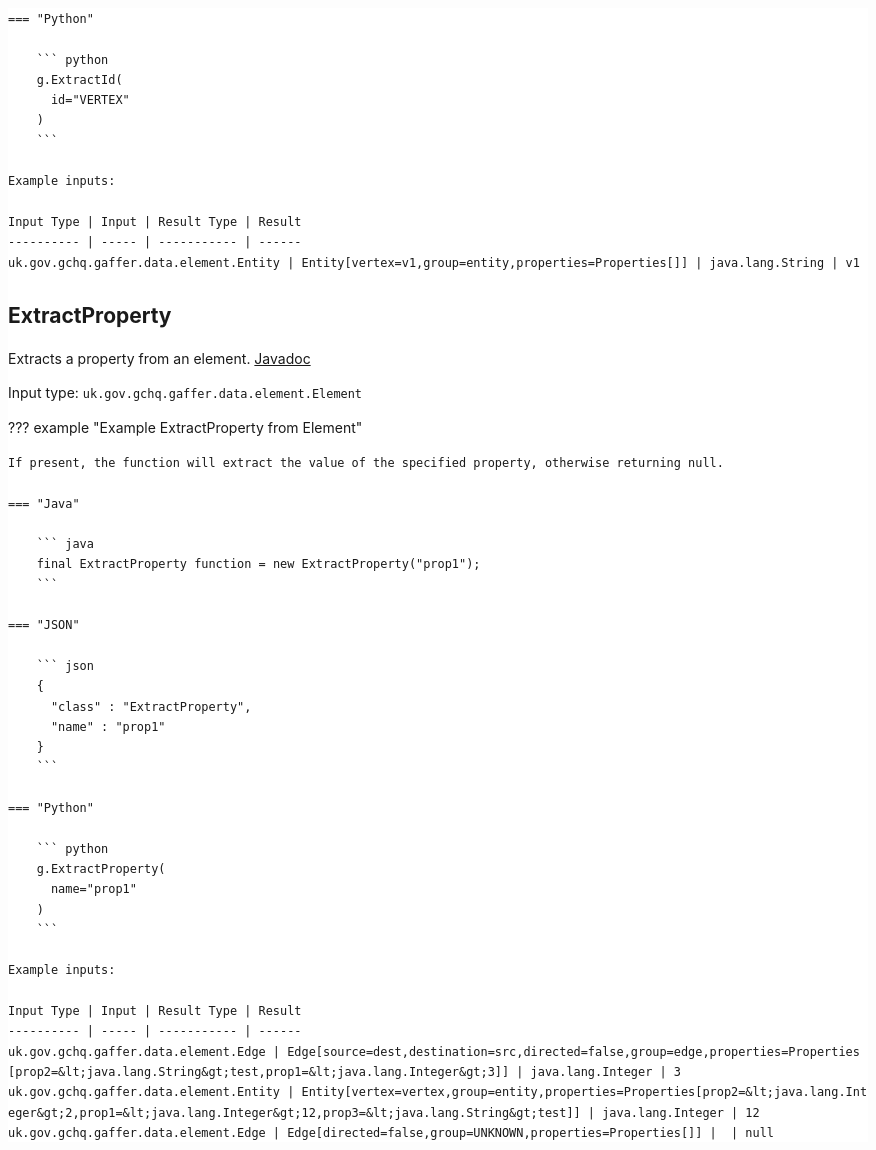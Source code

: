     === "Python"

        ``` python
        g.ExtractId( 
          id="VERTEX" 
        )
        ```
    
    Example inputs:

    Input Type | Input | Result Type | Result
    ---------- | ----- | ----------- | ------
    uk.gov.gchq.gaffer.data.element.Entity | Entity[vertex=v1,group=entity,properties=Properties[]] | java.lang.String | v1

## ExtractProperty

Extracts a property from an element. [Javadoc](https://gchq.github.io/Gaffer/uk/gov/gchq/gaffer/data/element/function/ExtractProperty.html)

Input type: `uk.gov.gchq.gaffer.data.element.Element`

??? example "Example ExtractProperty from Element"

    If present, the function will extract the value of the specified property, otherwise returning null.
    
    === "Java"

        ``` java
        final ExtractProperty function = new ExtractProperty("prop1");
        ```

    === "JSON"

        ``` json
        {
          "class" : "ExtractProperty",
          "name" : "prop1"
        }
        ```

    === "Python"

        ``` python
        g.ExtractProperty( 
          name="prop1" 
        )
        ```
    
    Example inputs:

    Input Type | Input | Result Type | Result
    ---------- | ----- | ----------- | ------
    uk.gov.gchq.gaffer.data.element.Edge | Edge[source=dest,destination=src,directed=false,group=edge,properties=Properties[prop2=&lt;java.lang.String&gt;test,prop1=&lt;java.lang.Integer&gt;3]] | java.lang.Integer | 3
    uk.gov.gchq.gaffer.data.element.Entity | Entity[vertex=vertex,group=entity,properties=Properties[prop2=&lt;java.lang.Integer&gt;2,prop1=&lt;java.lang.Integer&gt;12,prop3=&lt;java.lang.String&gt;test]] | java.lang.Integer | 12
    uk.gov.gchq.gaffer.data.element.Edge | Edge[directed=false,group=UNKNOWN,properties=Properties[]] |  | null
